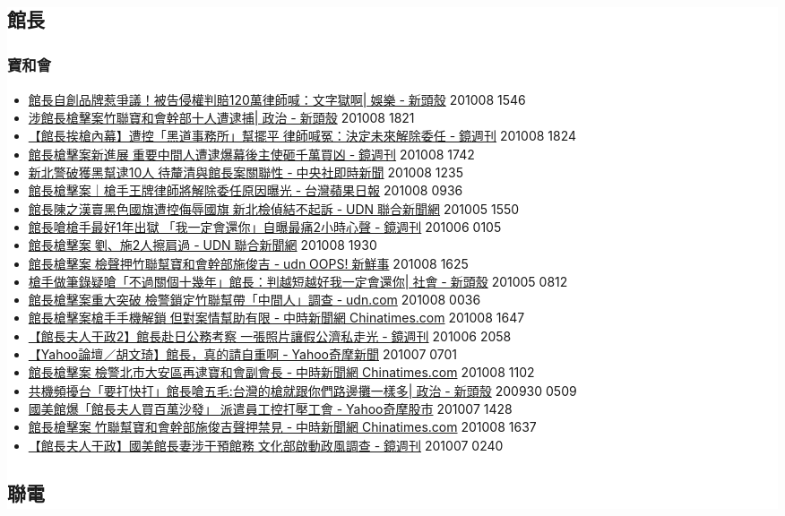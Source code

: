 ## 館長

### 寶和會


- [館長自創品牌惹爭議！被告侵權判賠120萬律師喊：文字獄啊| 娛樂 - 新頭殼](https://newtalk.tw/news/view/2020-10-08/476502 "館長自創品牌惹爭議！被告侵權判賠120萬律師喊：文字獄啊| 娛樂 - 新頭殼") 201008 1546
- [涉館長槍擊案竹聯寶和會幹部十人遭逮捕| 政治 - 新頭殼](https://newtalk.tw/news/view/2020-10-08/476582 "涉館長槍擊案竹聯寶和會幹部十人遭逮捕| 政治 - 新頭殼") 201008 1821
- [【館長挨槍內幕】遭控「黑道事務所」幫擺平 律師喊冤：決定未來解除委任 - 鏡週刊](https://www.mirrormedia.mg/story/20201008soc012/ "【館長挨槍內幕】遭控「黑道事務所」幫擺平 律師喊冤：決定未來解除委任 - 鏡週刊") 201008 1824
- [館長槍擊案新進展 重要中間人遭逮爆幕後主使砸千萬買凶 - 鏡週刊](https://www.mirrormedia.mg/story/20201008edi016/ "館長槍擊案新進展 重要中間人遭逮爆幕後主使砸千萬買凶 - 鏡週刊") 201008 1742
- [新北警破獲黑幫逮10人 待釐清與館長案關聯性 - 中央社即時新聞](https://www.cna.com.tw/news/firstnews/202010080113.aspx "新北警破獲黑幫逮10人 待釐清與館長案關聯性 - 中央社即時新聞") 201008 1235
- [館長槍擊案｜槍手王牌律師將解除委任原因曝光 - 台灣蘋果日報](https://tw.appledaily.com/local/20201008/QH2X4544QJE2PFJTUHSKLY3KBI/ "館長槍擊案｜槍手王牌律師將解除委任原因曝光 - 台灣蘋果日報") 201008 0936
- [館長陳之漢賣黑色國旗遭控侮辱國旗 新北檢偵結不起訴 - UDN 聯合新聞網](https://udn.com/news/story/7321/4911764 "館長陳之漢賣黑色國旗遭控侮辱國旗 新北檢偵結不起訴 - UDN 聯合新聞網") 201005 1550
- [館長嗆槍手最好1年出獄 「我一定會還你」自曝最痛2小時心聲 - 鏡週刊](https://www.mirrormedia.mg/story/20201005edi004/ "館長嗆槍手最好1年出獄 「我一定會還你」自曝最痛2小時心聲 - 鏡週刊") 201006 0105
- [館長槍擊案 劉、施2人擦肩過 - UDN 聯合新聞網](https://udn.com/news/story/121615/4921002?from=udn-ch1_breaknews-1-0-news "館長槍擊案 劉、施2人擦肩過 - UDN 聯合新聞網") 201008 1930
- [館長槍擊案 檢聲押竹聯幫寶和會幹部施俊吉 - udn OOPS! 新鮮事](https://udn.com/news/story/121615/4920539 "館長槍擊案 檢聲押竹聯幫寶和會幹部施俊吉 - udn OOPS! 新鮮事") 201008 1625
- [槍手做筆錄疑嗆「不過關個十幾年」館長：判越短越好我一定會還你| 社會 - 新頭殼](https://newtalk.tw/news/view/2020-10-05/474558 "槍手做筆錄疑嗆「不過關個十幾年」館長：判越短越好我一定會還你| 社會 - 新頭殼") 201005 0812
- [館長槍擊案重大突破 檢警鎖定竹聯幫帶「中間人」調查 - udn.com](https://udn.com/news/story/7315/4918898?from=udn-ch1_breaknews-1-0-news "館長槍擊案重大突破 檢警鎖定竹聯幫帶「中間人」調查 - udn.com") 201008 0036
- [館長槍擊案槍手手機解鎖 但對案情幫助有限 - 中時新聞網 Chinatimes.com](https://www.chinatimes.com/realtimenews/20201008004376-260402 "館長槍擊案槍手手機解鎖 但對案情幫助有限 - 中時新聞網 Chinatimes.com") 201008 1647
- [【館長夫人干政2】館長赴日公務考察 一張照片讓假公濟私走光 - 鏡週刊](https://www.mirrormedia.mg/story/20201004inv003/ "【館長夫人干政2】館長赴日公務考察 一張照片讓假公濟私走光 - 鏡週刊") 201006 2058
- [【Yahoo論壇／胡文琦】館長，真的請自重啊 - Yahoo奇摩新聞](https://tw.news.yahoo.com/-yahoo%E8%AB%96%E5%A3%87%E8%83%A1%E6%96%87%E7%90%A6%E9%A4%A8%E9%95%B7%E7%9C%9F%E7%9A%84%E8%AB%8B%E8%87%AA%E9%87%8D%E5%95%8A-230056148.html "【Yahoo論壇／胡文琦】館長，真的請自重啊 - Yahoo奇摩新聞") 201007 0701
- [館長槍擊案 檢警北市大安區再逮寶和會副會長 - 中時新聞網 Chinatimes.com](https://www.chinatimes.com/realtimenews/20201008002072-260402 "館長槍擊案 檢警北市大安區再逮寶和會副會長 - 中時新聞網 Chinatimes.com") 201008 1102
- [共機頻擾台「要打快打」館長嗆五毛:台灣的槍就跟你們路邊攤一樣多| 政治 - 新頭殼](https://newtalk.tw/news/view/2020-09-30/472615 "共機頻擾台「要打快打」館長嗆五毛:台灣的槍就跟你們路邊攤一樣多| 政治 - 新頭殼") 200930 0509
- [國美館爆「館長夫人買百萬沙發」 派遣員工控打壓工會 - Yahoo奇摩股市](https://tw.stock.yahoo.com/video/%E5%9C%8B%E7%BE%8E%E9%A4%A8%E7%88%86-%E9%A4%A8%E9%95%B7%E5%A4%AB%E4%BA%BA%E8%B2%B7%E7%99%BE%E8%90%AC%E6%B2%99%E7%99%BC-%E6%B4%BE%E9%81%A3%E5%93%A1%E5%B7%A5%E6%8E%A7%E6%89%93%E5%A3%93%E5%B7%A5%E6%9C%83-061225464.html "國美館爆「館長夫人買百萬沙發」 派遣員工控打壓工會 - Yahoo奇摩股市") 201007 1428
- [館長槍擊案 竹聯幫寶和會幹部施俊吉聲押禁見 - 中時新聞網 Chinatimes.com](https://www.chinatimes.com/realtimenews/20201008004086-260402 "館長槍擊案 竹聯幫寶和會幹部施俊吉聲押禁見 - 中時新聞網 Chinatimes.com") 201008 1637
- [【館長夫人干政】國美館長妻涉干預館務 文化部啟動政風調查 - 鏡週刊](https://www.mirrormedia.mg/story/20201006inv009/ "【館長夫人干政】國美館長妻涉干預館務 文化部啟動政風調查 - 鏡週刊") 201007 0240

## 聯電
